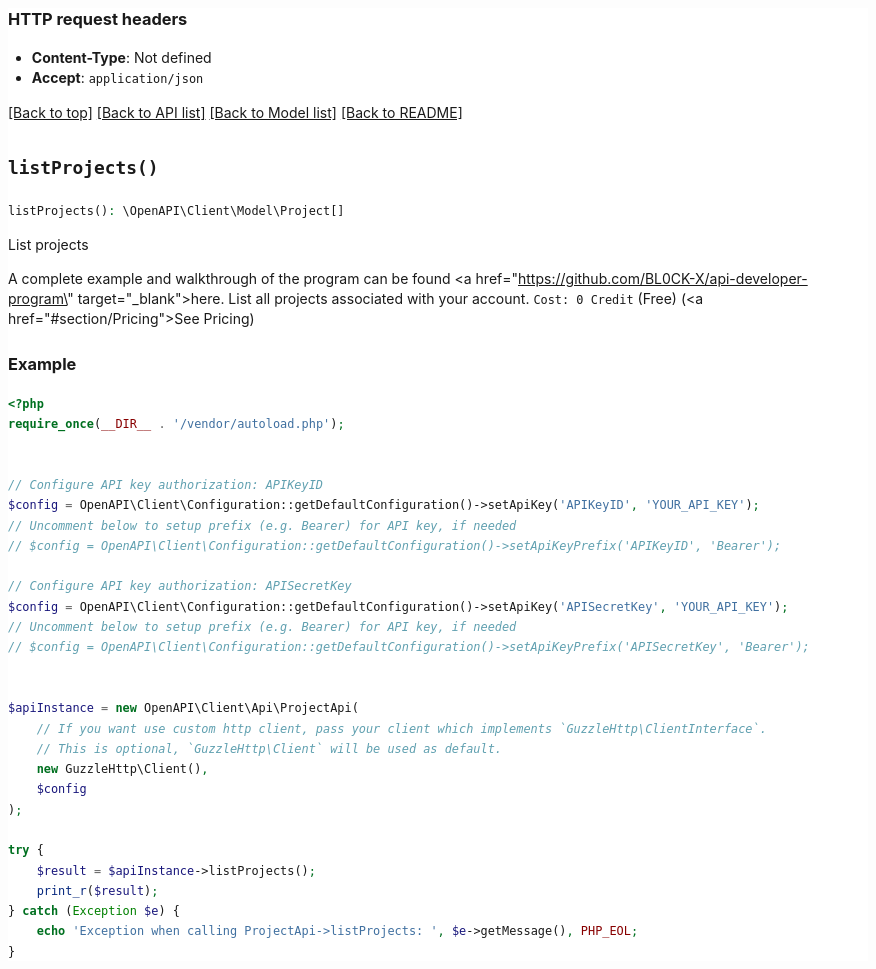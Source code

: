 ### HTTP request headers

- **Content-Type**: Not defined
- **Accept**: `application/json`

[[Back to top]](#) [[Back to API list]](../../README.md#endpoints)
[[Back to Model list]](../../README.md#models)
[[Back to README]](../../README.md)

## `listProjects()`

```php
listProjects(): \OpenAPI\Client\Model\Project[]
```

List projects

A complete example and walkthrough of the program can be found <a href=\"https://github.com/BL0CK-X/api-developer-program\" target=\"_blank\">here</a>.  List all projects associated with your account.  `Cost: 0 Credit` (Free) (<a href=\"#section/Pricing\">See Pricing</a>)

### Example

```php
<?php
require_once(__DIR__ . '/vendor/autoload.php');


// Configure API key authorization: APIKeyID
$config = OpenAPI\Client\Configuration::getDefaultConfiguration()->setApiKey('APIKeyID', 'YOUR_API_KEY');
// Uncomment below to setup prefix (e.g. Bearer) for API key, if needed
// $config = OpenAPI\Client\Configuration::getDefaultConfiguration()->setApiKeyPrefix('APIKeyID', 'Bearer');

// Configure API key authorization: APISecretKey
$config = OpenAPI\Client\Configuration::getDefaultConfiguration()->setApiKey('APISecretKey', 'YOUR_API_KEY');
// Uncomment below to setup prefix (e.g. Bearer) for API key, if needed
// $config = OpenAPI\Client\Configuration::getDefaultConfiguration()->setApiKeyPrefix('APISecretKey', 'Bearer');


$apiInstance = new OpenAPI\Client\Api\ProjectApi(
    // If you want use custom http client, pass your client which implements `GuzzleHttp\ClientInterface`.
    // This is optional, `GuzzleHttp\Client` will be used as default.
    new GuzzleHttp\Client(),
    $config
);

try {
    $result = $apiInstance->listProjects();
    print_r($result);
} catch (Exception $e) {
    echo 'Exception when calling ProjectApi->listProjects: ', $e->getMessage(), PHP_EOL;
}
```

